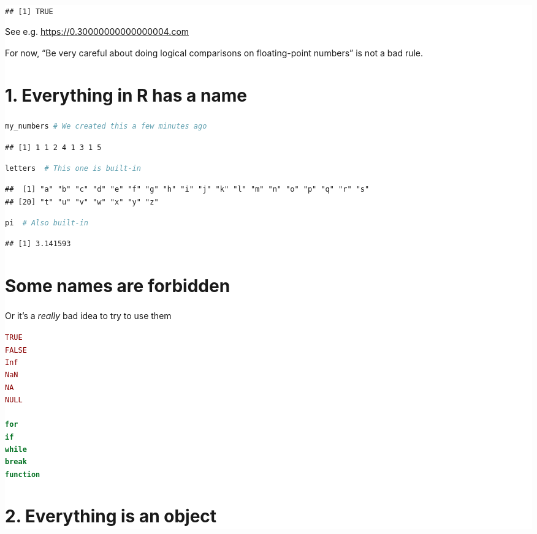     ## [1] TRUE

See e.g. <https://0.30000000000000004.com>

For now, “Be very careful about doing logical comparisons on floating-point numbers” is not a bad rule.

# 1. Everything in R has a name

``` r
my_numbers # We created this a few minutes ago
```

    ## [1] 1 1 2 4 1 3 1 5

``` r
letters  # This one is built-in
```

    ##  [1] "a" "b" "c" "d" "e" "f" "g" "h" "i" "j" "k" "l" "m" "n" "o" "p" "q" "r" "s"
    ## [20] "t" "u" "v" "w" "x" "y" "z"

``` r
pi  # Also built-in
```

    ## [1] 3.141593

# Some names are forbidden

Or it’s a *really* bad idea to try to use them

``` r
TRUE
FALSE
Inf
NaN 
NA 
NULL

for
if
while
break
function
```

# 2. Everything is an object
